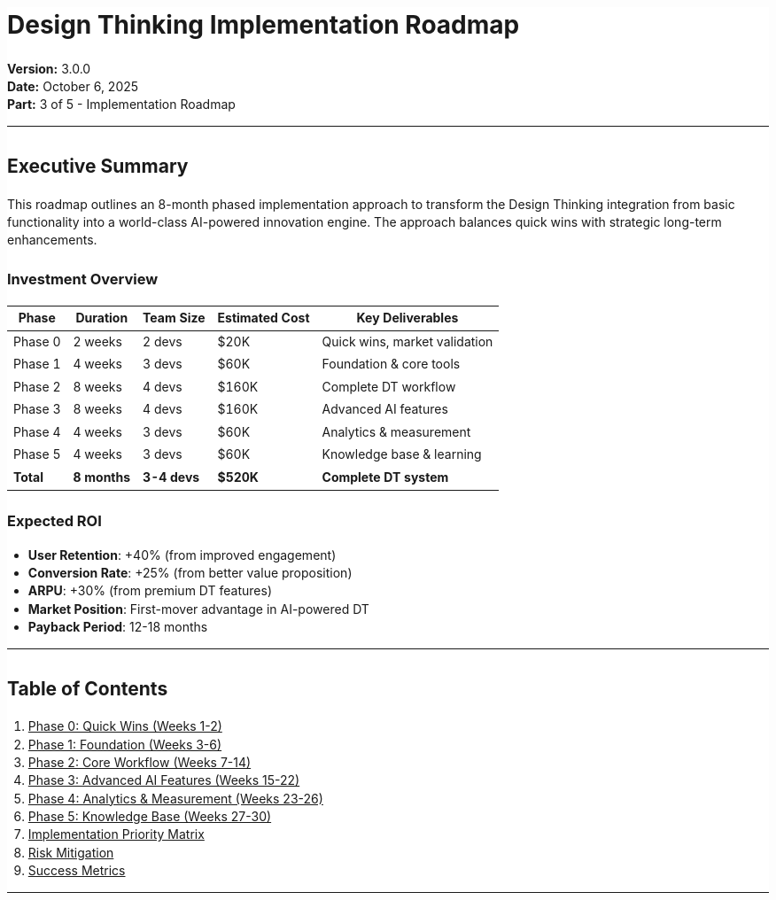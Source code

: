# Design Thinking Implementation Roadmap

**Version:** 3.0.0  
**Date:** October 6, 2025  
**Part:** 3 of 5 - Implementation Roadmap

---

## Executive Summary

This roadmap outlines an 8-month phased implementation approach to transform the Design Thinking integration from basic functionality into a world-class AI-powered innovation engine. The approach balances quick wins with strategic long-term enhancements.

### Investment Overview

| Phase | Duration | Team Size | Estimated Cost | Key Deliverables |
|-------|----------|-----------|----------------|------------------|
| Phase 0 | 2 weeks | 2 devs | $20K | Quick wins, market validation |
| Phase 1 | 4 weeks | 3 devs | $60K | Foundation & core tools |
| Phase 2 | 8 weeks | 4 devs | $160K | Complete DT workflow |
| Phase 3 | 8 weeks | 4 devs | $160K | Advanced AI features |
| Phase 4 | 4 weeks | 3 devs | $60K | Analytics & measurement |
| Phase 5 | 4 weeks | 3 devs | $60K | Knowledge base & learning |
| **Total** | **8 months** | **3-4 devs** | **$520K** | **Complete DT system** |

### Expected ROI

- **User Retention**: +40% (from improved engagement)
- **Conversion Rate**: +25% (from better value proposition)
- **ARPU**: +30% (from premium DT features)
- **Market Position**: First-mover advantage in AI-powered DT
- **Payback Period**: 12-18 months

---

## Table of Contents

1. [Phase 0: Quick Wins (Weeks 1-2)](#phase-0-quick-wins)
2. [Phase 1: Foundation (Weeks 3-6)](#phase-1-foundation)
3. [Phase 2: Core Workflow (Weeks 7-14)](#phase-2-core-workflow)
4. [Phase 3: Advanced AI Features (Weeks 15-22)](#phase-3-advanced-ai-features)
5. [Phase 4: Analytics & Measurement (Weeks 23-26)](#phase-4-analytics--measurement)
6. [Phase 5: Knowledge Base (Weeks 27-30)](#phase-5-knowledge-base)
7. [Implementation Priority Matrix](#implementation-priority-matrix)
8. [Risk Mitigation](#risk-mitigation)
9. [Success Metrics](#success-metrics)

---